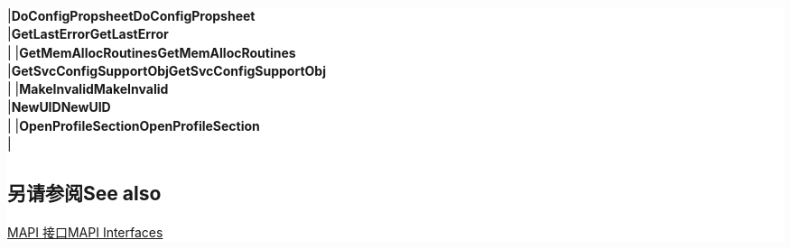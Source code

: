 |<span data-ttu-id="6f7a7-283">**DoConfigPropsheet**</span><span class="sxs-lookup"><span data-stu-id="6f7a7-283">**DoConfigPropsheet**</span></span> <br/> |<span data-ttu-id="6f7a7-284">**GetLastError**</span><span class="sxs-lookup"><span data-stu-id="6f7a7-284">**GetLastError**</span></span> <br/> |
|<span data-ttu-id="6f7a7-285">**GetMemAllocRoutines**</span><span class="sxs-lookup"><span data-stu-id="6f7a7-285">**GetMemAllocRoutines**</span></span> <br/> |<span data-ttu-id="6f7a7-286">**GetSvcConfigSupportObj**</span><span class="sxs-lookup"><span data-stu-id="6f7a7-286">**GetSvcConfigSupportObj**</span></span> <br/> |
|<span data-ttu-id="6f7a7-287">**MakeInvalid**</span><span class="sxs-lookup"><span data-stu-id="6f7a7-287">**MakeInvalid**</span></span> <br/> |<span data-ttu-id="6f7a7-288">**NewUID**</span><span class="sxs-lookup"><span data-stu-id="6f7a7-288">**NewUID**</span></span> <br/> |
|<span data-ttu-id="6f7a7-289">**OpenProfileSection**</span><span class="sxs-lookup"><span data-stu-id="6f7a7-289">**OpenProfileSection**</span></span> <br/> |
   
## <a name="see-also"></a><span data-ttu-id="6f7a7-290">另请参阅</span><span class="sxs-lookup"><span data-stu-id="6f7a7-290">See also</span></span>



[<span data-ttu-id="6f7a7-291">MAPI 接口</span><span class="sxs-lookup"><span data-stu-id="6f7a7-291">MAPI Interfaces</span></span>](mapi-interfaces.md)


